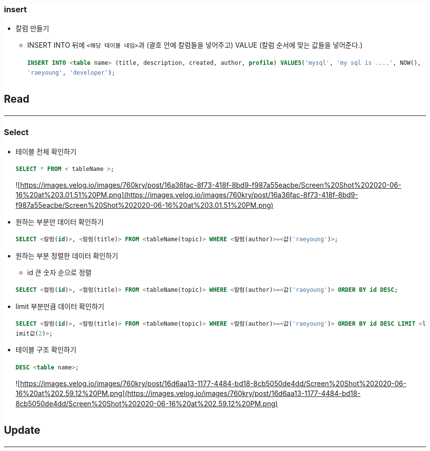 
### insert

- 칼럼 만들기
    - INSERT INTO 뒤에 `<해당 테이블 네임>`과 (괄호 안에 칼럼들을 넣어주고) VALUE (칼럼 순서에 맞는 값들을 넣어준다.)

        ```sql
        INSERT INTO <table name> (title, description, created, author, profile) VALUES('mysql', 'my sql is ....', NOW(), 'raeyoung', 'developer');

        ```

## Read

---

### Select

- 테이블  전체 확인하기

    ```sql
    SELECT * FROM < tableName >;
    ```

    ![https://images.velog.io/images/760kry/post/16a36fac-8f73-418f-8bd9-f987a55eacbe/Screen%20Shot%202020-06-16%20at%203.01.51%20PM.png](https://images.velog.io/images/760kry/post/16a36fac-8f73-418f-8bd9-f987a55eacbe/Screen%20Shot%202020-06-16%20at%203.01.51%20PM.png)

- 원하는 부분만 데이터 확인하기

    ```sql
    SELECT <칼럼(id)>, <칼럼(title)> FROM <tableName(topic)> WHERE <칼럼(author)>=<값('raeyoung')>;
    ```

- 원하는 부분 정렬한 데이터 확인하기
    - id 큰 숫자 순으로 정렬

    ```sql
    SELECT <컬럼(id)>, <컬럼(title)> FROM <tableName(topic)> WHERE <칼럼(author)>=<값('raeyoung')> ORDER BY id DESC;
    ```

- limit 부분만큼 데이터 확인하기

    ```sql
    SELECT <칼럼(id)>, <칼럼(title)> FROM <tableName(topic)> WHERE <칼럼(author)>=<값('raeyoung')> ORDER BY id DESC LIMIT <limit값(2)>;
    ```

- 테이블 구조 확인하기

    ```sql
    DESC <table name>;
    ```

    ![https://images.velog.io/images/760kry/post/16d6aa13-1177-4484-bd18-8cb5050de4dd/Screen%20Shot%202020-06-16%20at%202.59.12%20PM.png](https://images.velog.io/images/760kry/post/16d6aa13-1177-4484-bd18-8cb5050de4dd/Screen%20Shot%202020-06-16%20at%202.59.12%20PM.png)

## Update

---